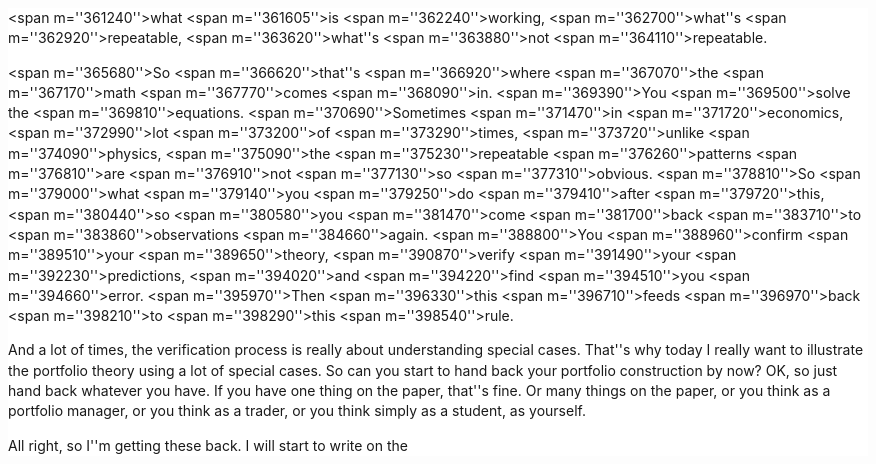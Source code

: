   <span m=''361240''>what</span> <span m=''361605''>is</span> <span m=''362240''>working,</span>
  <span m=''362700''>what''s</span> <span m=''362920''>repeatable,</span> <span m=''363620''>what''s</span>
  <span m=''363880''>not</span> <span m=''364110''>repeatable.</span> </p><p><span
  m=''365680''>So</span> <span m=''366620''>that''s</span> <span m=''366920''>where</span>
  <span m=''367070''>the</span> <span m=''367170''>math</span> <span m=''367770''>comes</span>
  <span m=''368090''>in.</span> <span m=''369390''>You</span> <span m=''369500''>solve
  the</span> <span m=''369810''>equations.</span> <span m=''370690''>Sometimes</span>
  <span m=''371470''>in</span> <span m=''371720''>economics,</span> <span m=''372990''>lot</span>
  <span m=''373200''>of</span> <span m=''373290''>times,</span> <span m=''373720''>unlike</span>
  <span m=''374090''>physics,</span> <span m=''375090''>the</span> <span m=''375230''>repeatable</span>
  <span m=''376260''>patterns</span> <span m=''376810''>are</span> <span m=''376910''>not</span>
  <span m=''377130''>so</span> <span m=''377310''>obvious.</span> <span m=''378810''>So</span>
  <span m=''379000''>what</span> <span m=''379140''>you</span> <span m=''379250''>do</span>
  <span m=''379410''>after</span> <span m=''379720''>this,</span> <span m=''380440''>so</span>
  <span m=''380580''>you</span> <span m=''381470''>come</span> <span m=''381700''>back</span>
  <span m=''383710''>to</span> <span m=''383860''>observations</span> <span m=''384660''>again.</span>
  <span m=''388800''>You</span> <span m=''388960''>confirm</span> <span m=''389510''>your</span>
  <span m=''389650''>theory,</span> <span m=''390870''>verify</span> <span m=''391490''>your</span>
  <span m=''392230''>predictions,</span> <span m=''394020''>and</span> <span m=''394220''>find</span>
  <span m=''394510''>you</span> <span m=''394660''>error.</span> <span m=''395970''>Then</span>
  <span m=''396330''>this</span> <span m=''396710''>feeds</span> <span m=''396970''>back</span>
  <span m=''398210''>to</span> <span m=''398290''>this</span> <span m=''398540''>rule.</span>
  </p><p><span m=''399490''>And</span> <span m=''399550''>a</span> <span m=''399600''>lot</span>
  <span m=''399850''>of</span> <span m=''399910''>times,</span> <span m=''400890''>the</span>
  <span m=''400990''>verification</span> <span m=''401800''>process</span> <span m=''402530''>is</span>
  <span m=''402770''>really</span> <span m=''403090''>about</span> <span m=''405220''>understanding</span>
  <span m=''406070''>special</span> <span m=''406490''>cases.</span> <span m=''407890''>That''s</span>
  <span m=''407970''>why</span> <span m=''408150''>today</span> <span m=''408500''>I</span>
  <span m=''408580''>really</span> <span m=''408800''>want</span> <span m=''409030''>to</span>
  <span m=''409190''>illustrate</span> <span m=''409970''>the</span> <span m=''410060''>portfolio</span>
  <span m=''410550''>theory</span> <span m=''410930''>using</span> <span m=''411340''>a</span>
  <span m=''411710''>lot</span> <span m=''411920''>of</span> <span m=''412010''>special</span>
  <span m=''412410''>cases.</span> <span m=''414540''>So</span> <span m=''414970''>can</span>
  <span m=''415160''>you</span> <span m=''415350''>start</span> <span m=''415720''>to</span>
  <span m=''415880''>hand</span> <span m=''416110''>back</span> <span m=''416630''>your</span>
  <span m=''416920''>portfolio</span> <span m=''417480''>construction</span> <span
  m=''418230''>by</span> <span m=''418350''>now?</span> <span m=''418920''>OK,</span>
  <span m=''419210''>so</span> <span m=''419350''>just</span> <span m=''419730''>hand</span>
  <span m=''419960''>back</span> <span m=''420130''>whatever</span> <span m=''421140''>you</span>
  <span m=''421280''>have.</span> <span m=''422880''>If you</span> <span m=''423120''>have</span>
  <span m=''423350''>one</span> <span m=''423630''>thing</span> <span m=''423900''>on</span>
  <span m=''424020''>the</span> <span m=''424100''>paper,</span> <span m=''424800''>that''s</span>
  <span m=''425050''>fine.</span> <span m=''425560''>Or</span> <span m=''425820''>many</span>
  <span m=''426110''>things</span> <span m=''426360''>on</span> <span m=''426460''>the</span>
  <span m=''426530''>paper,</span> <span m=''427270''>or</span> <span m=''427400''>you</span>
  <span m=''427510''>think</span> <span m=''427910''>as</span> <span m=''428320''>a</span>
  <span m=''428450''>portfolio</span> <span m=''428900''>manager,</span> <span m=''429340''>or
  you</span> <span m=''429470''>think</span> <span m=''429690''>as</span> <span m=''429980''>a</span>
  <span m=''430040''>trader,</span> <span m=''430360''>or</span> <span m=''430680''>you</span>
  <span m=''430860''>think</span> <span m=''431180''>simply</span> <span m=''431500''>as</span>
  <span m=''431640''>a</span> <span m=''431690''>student,</span> <span m=''432350''>as</span>
  <span m=''433420''>yourself.</span> </p><p><span m=''439060''>All</span> <span m=''439150''>right,</span>
  <span m=''439480''>so</span> <span m=''439630''>I''m</span> <span m=''439770''>getting</span>
  <span m=''440110''>these</span> <span m=''440370''>back.</span> <span m=''440740''>I</span>
  <span m=''440870''>will</span> <span m=''441070''>start</span> <span m=''441420''>to</span>
  <span m=''441540''>write</span> <span m=''442270''>on</span> <span m=''442480''>the</span>